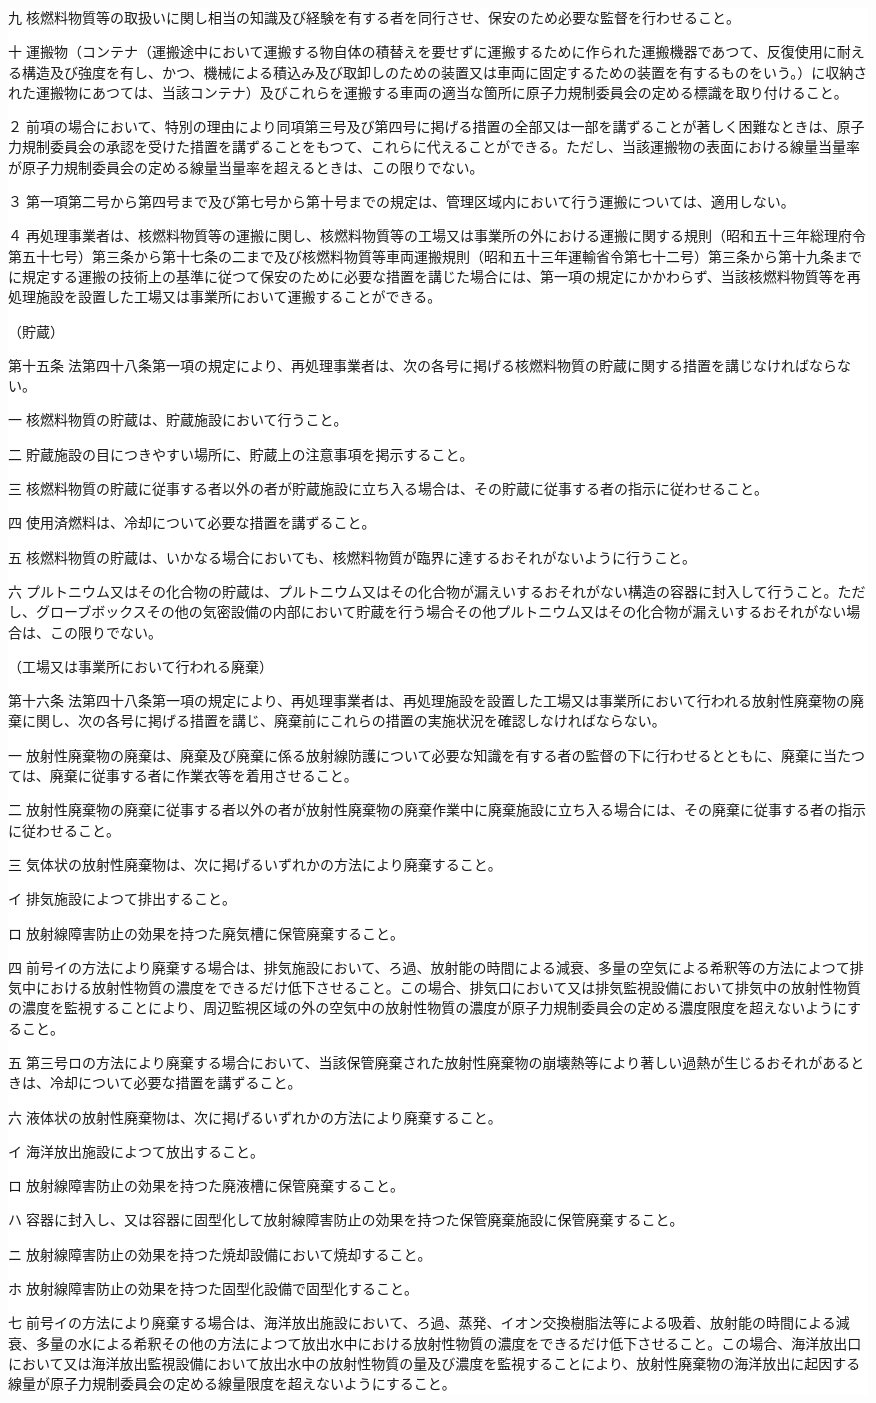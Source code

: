 九 核燃料物質等の取扱いに関し相当の知識及び経験を有する者を同行させ、保安のため必要な監督を行わせること。

十 運搬物（コンテナ（運搬途中において運搬する物自体の積替えを要せずに運搬するために作られた運搬機器であつて、反復使用に耐える構造及び強度を有し、かつ、機械による積込み及び取卸しのための装置又は車両に固定するための装置を有するものをいう。）に収納された運搬物にあつては、当該コンテナ）及びこれらを運搬する車両の適当な箇所に原子力規制委員会の定める標識を取り付けること。

２ 前項の場合において、特別の理由により同項第三号及び第四号に掲げる措置の全部又は一部を講ずることが著しく困難なときは、原子力規制委員会の承認を受けた措置を講ずることをもつて、これらに代えることができる。ただし、当該運搬物の表面における線量当量率が原子力規制委員会の定める線量当量率を超えるときは、この限りでない。

３ 第一項第二号から第四号まで及び第七号から第十号までの規定は、管理区域内において行う運搬については、適用しない。

４ 再処理事業者は、核燃料物質等の運搬に関し、核燃料物質等の工場又は事業所の外における運搬に関する規則（昭和五十三年総理府令第五十七号）第三条から第十七条の二まで及び核燃料物質等車両運搬規則（昭和五十三年運輸省令第七十二号）第三条から第十九条までに規定する運搬の技術上の基準に従つて保安のために必要な措置を講じた場合には、第一項の規定にかかわらず、当該核燃料物質等を再処理施設を設置した工場又は事業所において運搬することができる。

（貯蔵）

第十五条 法第四十八条第一項の規定により、再処理事業者は、次の各号に掲げる核燃料物質の貯蔵に関する措置を講じなければならない。

一 核燃料物質の貯蔵は、貯蔵施設において行うこと。

二 貯蔵施設の目につきやすい場所に、貯蔵上の注意事項を掲示すること。

三 核燃料物質の貯蔵に従事する者以外の者が貯蔵施設に立ち入る場合は、その貯蔵に従事する者の指示に従わせること。

四 使用済燃料は、冷却について必要な措置を講ずること。

五 核燃料物質の貯蔵は、いかなる場合においても、核燃料物質が臨界に達するおそれがないように行うこと。

六 プルトニウム又はその化合物の貯蔵は、プルトニウム又はその化合物が漏えいするおそれがない構造の容器に封入して行うこと。ただし、グローブボックスその他の気密設備の内部において貯蔵を行う場合その他プルトニウム又はその化合物が漏えいするおそれがない場合は、この限りでない。

（工場又は事業所において行われる廃棄）

第十六条 法第四十八条第一項の規定により、再処理事業者は、再処理施設を設置した工場又は事業所において行われる放射性廃棄物の廃棄に関し、次の各号に掲げる措置を講じ、廃棄前にこれらの措置の実施状況を確認しなければならない。

一 放射性廃棄物の廃棄は、廃棄及び廃棄に係る放射線防護について必要な知識を有する者の監督の下に行わせるとともに、廃棄に当たつては、廃棄に従事する者に作業衣等を着用させること。

二 放射性廃棄物の廃棄に従事する者以外の者が放射性廃棄物の廃棄作業中に廃棄施設に立ち入る場合には、その廃棄に従事する者の指示に従わせること。

三 気体状の放射性廃棄物は、次に掲げるいずれかの方法により廃棄すること。

イ 排気施設によつて排出すること。

ロ 放射線障害防止の効果を持つた廃気槽に保管廃棄すること。

四 前号イの方法により廃棄する場合は、排気施設において、ろ過、放射能の時間による減衰、多量の空気による希釈等の方法によつて排気中における放射性物質の濃度をできるだけ低下させること。この場合、排気口において又は排気監視設備において排気中の放射性物質の濃度を監視することにより、周辺監視区域の外の空気中の放射性物質の濃度が原子力規制委員会の定める濃度限度を超えないようにすること。

五 第三号ロの方法により廃棄する場合において、当該保管廃棄された放射性廃棄物の崩壊熱等により著しい過熱が生じるおそれがあるときは、冷却について必要な措置を講ずること。

六 液体状の放射性廃棄物は、次に掲げるいずれかの方法により廃棄すること。

イ 海洋放出施設によつて放出すること。

ロ 放射線障害防止の効果を持つた廃液槽に保管廃棄すること。

ハ 容器に封入し、又は容器に固型化して放射線障害防止の効果を持つた保管廃棄施設に保管廃棄すること。

ニ 放射線障害防止の効果を持つた焼却設備において焼却すること。

ホ 放射線障害防止の効果を持つた固型化設備で固型化すること。

七 前号イの方法により廃棄する場合は、海洋放出施設において、ろ過、蒸発、イオン交換樹脂法等による吸着、放射能の時間による減衰、多量の水による希釈その他の方法によつて放出水中における放射性物質の濃度をできるだけ低下させること。この場合、海洋放出口において又は海洋放出監視設備において放出水中の放射性物質の量及び濃度を監視することにより、放射性廃棄物の海洋放出に起因する線量が原子力規制委員会の定める線量限度を超えないようにすること。
